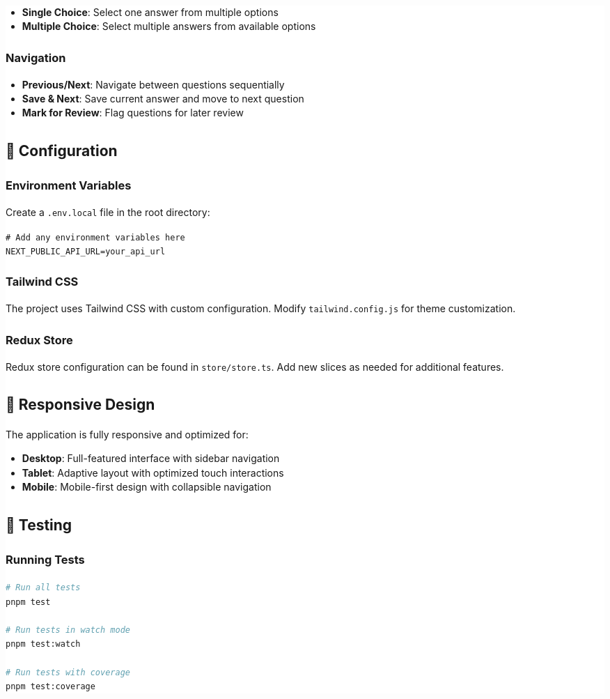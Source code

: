 - **Single Choice**: Select one answer from multiple options
- **Multiple Choice**: Select multiple answers from available options

### Navigation

- **Previous/Next**: Navigate between questions sequentially
- **Save & Next**: Save current answer and move to next question
- **Mark for Review**: Flag questions for later review

## 🔧 Configuration

### Environment Variables

Create a `.env.local` file in the root directory:

```env
# Add any environment variables here
NEXT_PUBLIC_API_URL=your_api_url
```

### Tailwind CSS

The project uses Tailwind CSS with custom configuration. Modify `tailwind.config.js` for theme customization.

### Redux Store

Redux store configuration can be found in `store/store.ts`. Add new slices as needed for additional features.

## 📱 Responsive Design

The application is fully responsive and optimized for:

- **Desktop**: Full-featured interface with sidebar navigation
- **Tablet**: Adaptive layout with optimized touch interactions
- **Mobile**: Mobile-first design with collapsible navigation

## 🧪 Testing

### Running Tests

```bash
# Run all tests
pnpm test

# Run tests in watch mode
pnpm test:watch

# Run tests with coverage
pnpm test:coverage
```
